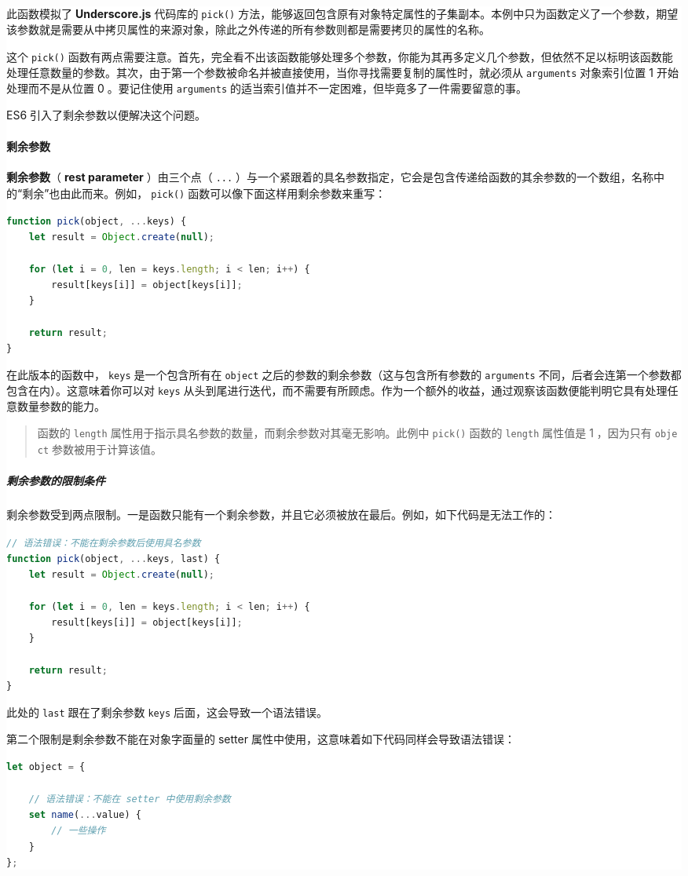 此函数模拟了 **Underscore.js** 代码库的 `pick()` 方法，能够返回包含原有对象特定属性的子集副本。本例中只为函数定义了一个参数，期望该参数就是需要从中拷贝属性的来源对象，除此之外传递的所有参数则都是需要拷贝的属性的名称。

这个 `pick()` 函数有两点需要注意。首先，完全看不出该函数能够处理多个参数，你能为其再多定义几个参数，但依然不足以标明该函数能处理任意数量的参数。其次，由于第一个参数被命名并被直接使用，当你寻找需要复制的属性时，就必须从 `arguments` 对象索引位置 1 开始处理而不是从位置 0 。要记住使用 `arguments` 的适当索引值并不一定困难，但毕竟多了一件需要留意的事。

ES6 引入了剩余参数以便解决这个问题。

#### 剩余参数

**剩余参数**（ **rest parameter** ）由三个点（ `...` ）与一个紧跟着的具名参数指定，它会是包含传递给函数的其余参数的一个数组，名称中的“剩余”也由此而来。例如， `pick()` 函数可以像下面这样用剩余参数来重写：

```js
function pick(object, ...keys) {
    let result = Object.create(null);

    for (let i = 0, len = keys.length; i < len; i++) {
        result[keys[i]] = object[keys[i]];
    }

    return result;
} 
```

在此版本的函数中， `keys` 是一个包含所有在 `object` 之后的参数的剩余参数（这与包含所有参数的 `arguments` 不同，后者会连第一个参数都包含在内）。这意味着你可以对 `keys` 从头到尾进行迭代，而不需要有所顾虑。作为一个额外的收益，通过观察该函数便能判明它具有处理任意数量参数的能力。

> 函数的 `length` 属性用于指示具名参数的数量，而剩余参数对其毫无影响。此例中 `pick()` 函数的 `length` 属性值是 1 ，因为只有 `object` 参数被用于计算该值。

##### 剩余参数的限制条件

剩余参数受到两点限制。一是函数只能有一个剩余参数，并且它必须被放在最后。例如，如下代码是无法工作的：

```js
// 语法错误：不能在剩余参数后使用具名参数
function pick(object, ...keys, last) {
    let result = Object.create(null);

    for (let i = 0, len = keys.length; i < len; i++) {
        result[keys[i]] = object[keys[i]];
    }

    return result;
} 
```

此处的 `last` 跟在了剩余参数 `keys` 后面，这会导致一个语法错误。

第二个限制是剩余参数不能在对象字面量的 setter 属性中使用，这意味着如下代码同样会导致语法错误：

```js
let object = {

    // 语法错误：不能在 setter 中使用剩余参数
    set name(...value) {
        // 一些操作
    }
}; 
```
